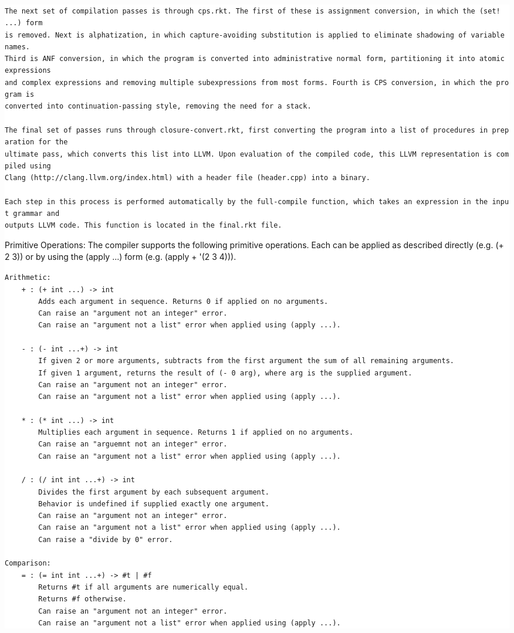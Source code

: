     The next set of compilation passes is through cps.rkt. The first of these is assignment conversion, in which the (set! ...) form
    is removed. Next is alphatization, in which capture-avoiding substitution is applied to eliminate shadowing of variable names.
    Third is ANF conversion, in which the program is converted into administrative normal form, partitioning it into atomic expressions
    and complex expressions and removing multiple subexpressions from most forms. Fourth is CPS conversion, in which the program is
    converted into continuation-passing style, removing the need for a stack.
    
    The final set of passes runs through closure-convert.rkt, first converting the program into a list of procedures in preparation for the
    ultimate pass, which converts this list into LLVM. Upon evaluation of the compiled code, this LLVM representation is compiled using
    Clang (http://clang.llvm.org/index.html) with a header file (header.cpp) into a binary.
    
    Each step in this process is performed automatically by the full-compile function, which takes an expression in the input grammar and
    outputs LLVM code. This function is located in the final.rkt file.

Primitive Operations:
    The compiler supports the following primitive operations. Each can be applied as described directly (e.g. (+ 2 3)) or by using the (apply ...)
    form (e.g. (apply + '(2 3 4))).
    
    Arithmetic:
        + : (+ int ...) -> int
            Adds each argument in sequence. Returns 0 if applied on no arguments.
            Can raise an "argument not an integer" error.
            Can raise an "argument not a list" error when applied using (apply ...).
        
        - : (- int ...+) -> int
            If given 2 or more arguments, subtracts from the first argument the sum of all remaining arguments.
            If given 1 argument, returns the result of (- 0 arg), where arg is the supplied argument.
            Can raise an "argument not an integer" error.
            Can raise an "argument not a list" error when applied using (apply ...).
        
        * : (* int ...) -> int
            Multiplies each argument in sequence. Returns 1 if applied on no arguments.
            Can raise an "arguemnt not an integer" error.
            Can raise an "argument not a list" error when applied using (apply ...).
        
        / : (/ int int ...+) -> int
            Divides the first argument by each subsequent argument.
            Behavior is undefined if supplied exactly one argument.
            Can raise an "argument not an integer" error.
            Can raise an "argument not a list" error when applied using (apply ...).
            Can raise a "divide by 0" error.
        
    Comparison:
        = : (= int int ...+) -> #t | #f
            Returns #t if all arguments are numerically equal.
            Returns #f otherwise.
            Can raise an "argument not an integer" error.
            Can raise an "argument not a list" error when applied using (apply ...).
        